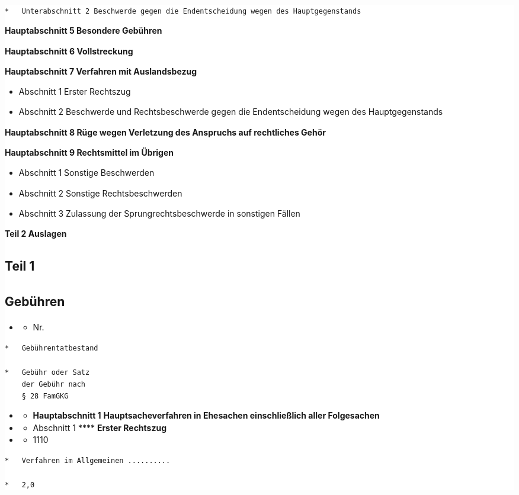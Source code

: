     *   Unterabschnitt 2 Beschwerde gegen die Endentscheidung wegen des Hauptgegenstands







**Hauptabschnitt 5 Besondere Gebühren**

**Hauptabschnitt 6 Vollstreckung**

**Hauptabschnitt 7 Verfahren mit Auslandsbezug**

*   Abschnitt 1 Erster Rechtszug


*   Abschnitt 2 Beschwerde und Rechtsbeschwerde gegen die Endentscheidung wegen des Hauptgegenstands




**Hauptabschnitt 8 Rüge wegen Verletzung des Anspruchs auf rechtliches Gehör**

**Hauptabschnitt 9 Rechtsmittel im Übrigen**

*   Abschnitt 1 Sonstige Beschwerden


*   Abschnitt 2 Sonstige Rechtsbeschwerden


*   Abschnitt 3 Zulassung der Sprungrechtsbeschwerde in sonstigen Fällen




**Teil 2 Auslagen**

## Teil 1

## Gebühren


*    *   Nr.

    *   Gebührentatbestand

    *   Gebühr oder Satz
        der Gebühr nach
        § 28 FamGKG


*    *   **Hauptabschnitt 1**
        **Hauptsacheverfahren in Ehesachen einschließlich aller Folgesachen**


*    *   Abschnitt 1 ****
        **Erster Rechtszug**


*    *   1110

    *   Verfahren im Allgemeinen ..........

    *   2,0
